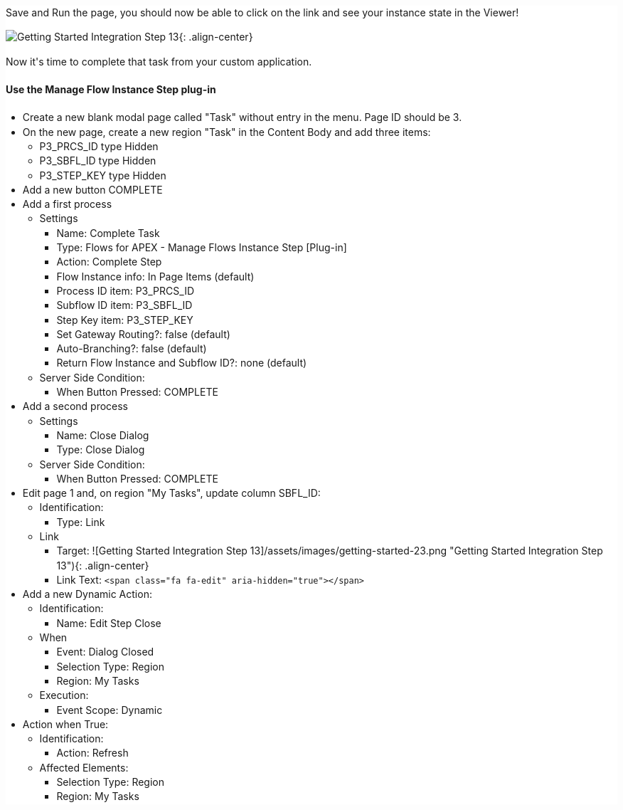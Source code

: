 Save and Run the page, you should now be able to click on the link and see your instance state in the Viewer!

![Getting Started Integration Step 13](/assets/images/getting-started-22.png "Getting Started Integration Step 13"){: .align-center}

Now it's time to complete that task from your custom application.

#### Use the Manage Flow Instance Step plug-in

- Create a new blank modal page called "Task" without entry in the menu. Page ID should be 3.
- On the new page, create a new region "Task" in the Content Body and add three items:
  - P3_PRCS_ID type Hidden
  - P3_SBFL_ID type Hidden
  - P3_STEP_KEY type Hidden
- Add a new button COMPLETE
- Add a first process
  - Settings
    - Name: Complete Task
    - Type: Flows for APEX - Manage Flows Instance Step [Plug-in]
    - Action: Complete Step
    - Flow Instance info: In Page Items (default)
    - Process ID item: P3_PRCS_ID
    - Subflow ID item: P3_SBFL_ID
    - Step Key item: P3_STEP_KEY
    - Set Gateway Routing?: false (default)
    - Auto-Branching?: false (default)
    - Return Flow Instance and Subflow ID?: none (default)
  - Server Side Condition:
    - When Button Pressed: COMPLETE
- Add a second process
  - Settings
    - Name: Close Dialog
    - Type: Close Dialog
  - Server Side Condition:
    - When Button Pressed: COMPLETE
- Edit page 1 and, on region "My Tasks", update column SBFL_ID:
  - Identification:
    - Type: Link
  - Link
    - Target:
      ![Getting Started Integration Step 13]/assets/images/getting-started-23.png "Getting Started Integration Step 13"){: .align-center}
    - Link Text:  `<span class="fa fa-edit" aria-hidden="true"></span>`
- Add a new Dynamic Action:
  - Identification:
    - Name: Edit Step Close
  - When
    - Event: Dialog Closed
    - Selection Type: Region
    - Region: My Tasks
  - Execution:
    - Event Scope: Dynamic
- Action when True:
  - Identification:
    - Action: Refresh
  - Affected Elements:
    - Selection Type: Region
    - Region: My Tasks
